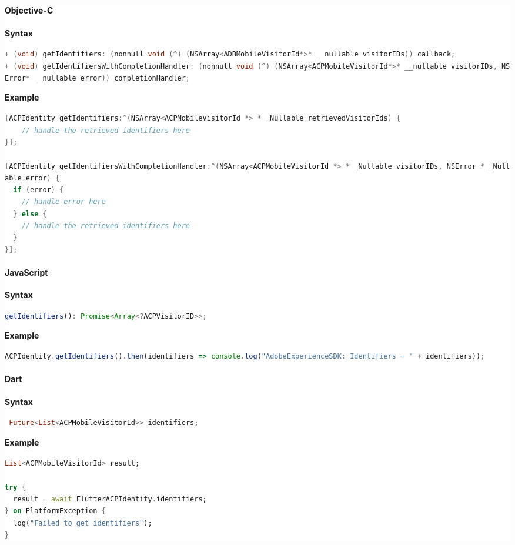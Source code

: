 #### Objective-C

**Syntax**

```objectivec
+ (void) getIdentifiers: (nonnull void (^) (NSArray<ADBMobileVisitorId*>* __nullable visitorIDs)) callback;
+ (void) getIdentifiersWithCompletionHandler: (nonnull void (^) (NSArray<ACPMobileVisitorId*>* __nullable visitorIDs, NSError* __nullable error)) completionHandler;
```

**Example**

```objectivec
[ACPIdentity getIdentifiers:^(NSArray<ACPMobileVisitorId *> * _Nullable retrievedVisitorIds) {    
    // handle the retrieved identifiers here     
}];

[ACPIdentity getIdentifiersWithCompletionHandler:^(NSArray<ACPMobileVisitorId *> * _Nullable visitorIDs, NSError * _Nullable error) {
  if (error) {
    // handle error here
  } else {
    // handle the retrieved identifiers here
  }
}];
```

<Variant platform="react-native" api="get-identifiers" repeat="5"/>

#### JavaScript

**Syntax**

```jsx
getIdentifiers(): Promise<Array<?ACPVisitorID>>;
```

**Example**

```jsx
ACPIdentity.getIdentifiers().then(identifiers => console.log("AdobeExperienceSDK: Identifiers = " + identifiers));
```

<Variant platform="flutter" api="get-identifiers" repeat="5"/>

#### Dart

**Syntax**

```dart
 Future<List<ACPMobileVisitorId>> identifiers;
```

**Example**

```dart
List<ACPMobileVisitorId> result;

try {
  result = await FlutterACPIdentity.identifiers;
} on PlatformException {
  log("Failed to get identifiers");
}
```
